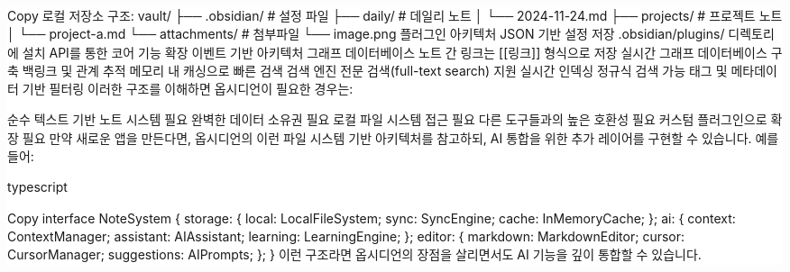 Copy
로컬 저장소 구조:
vault/
├── .obsidian/ # 설정 파일
├── daily/ # 데일리 노트
│ └── 2024-11-24.md
├── projects/ # 프로젝트 노트
│ └── project-a.md
└── attachments/ # 첨부파일
└── image.png
플러그인 아키텍처
JSON 기반 설정 저장
.obsidian/plugins/ 디렉토리에 설치
API를 통한 코어 기능 확장
이벤트 기반 아키텍처
그래프 데이터베이스
노트 간 링크는 [[링크]] 형식으로 저장
실시간 그래프 데이터베이스 구축
백링크 및 관계 추적
메모리 내 캐싱으로 빠른 검색
검색 엔진
전문 검색(full-text search) 지원
실시간 인덱싱
정규식 검색 가능
태그 및 메타데이터 기반 필터링
이러한 구조를 이해하면 옵시디언이 필요한 경우는:

순수 텍스트 기반 노트 시스템 필요
완벽한 데이터 소유권 필요
로컬 파일 시스템 접근 필요
다른 도구들과의 높은 호환성 필요
커스텀 플러그인으로 확장 필요
만약 새로운 앱을 만든다면, 옵시디언의 이런 파일 시스템 기반 아키텍처를 참고하되, AI 통합을 위한 추가 레이어를 구현할 수 있습니다. 예를 들어:

typescript

Copy
interface NoteSystem {
storage: {
local: LocalFileSystem;
sync: SyncEngine;
cache: InMemoryCache;
};
ai: {
context: ContextManager;
assistant: AIAssistant;
learning: LearningEngine;
};
editor: {
markdown: MarkdownEditor;
cursor: CursorManager;
suggestions: AIPrompts;
};
}
이런 구조라면 옵시디언의 장점을 살리면서도 AI 기능을 깊이 통합할 수 있습니다.
